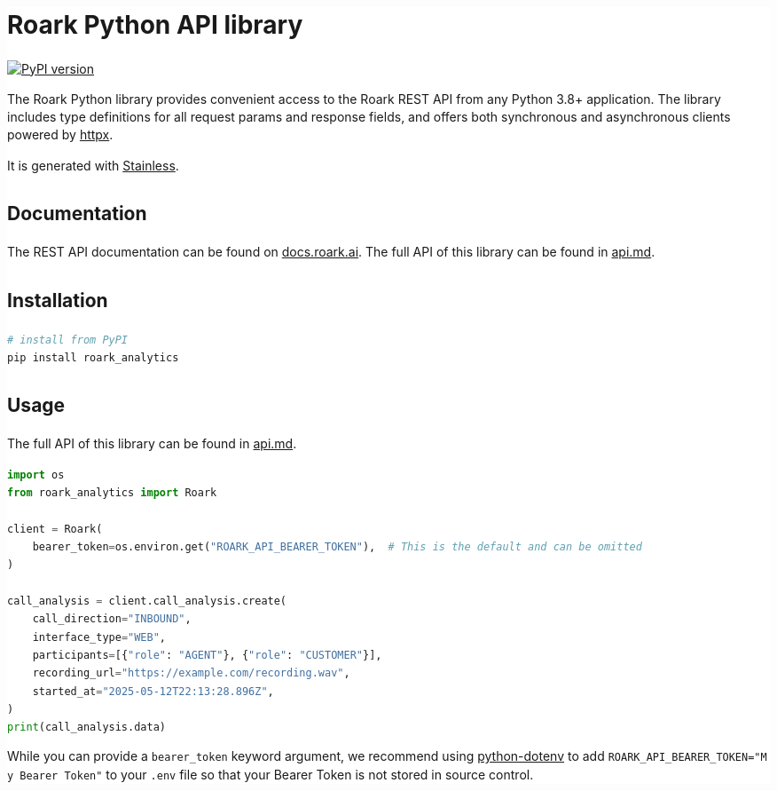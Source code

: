 # Roark Python API library

[![PyPI version](https://img.shields.io/pypi/v/roark_analytics.svg)](https://pypi.org/project/roark_analytics/)

The Roark Python library provides convenient access to the Roark REST API from any Python 3.8+
application. The library includes type definitions for all request params and response fields,
and offers both synchronous and asynchronous clients powered by [httpx](https://github.com/encode/httpx).

It is generated with [Stainless](https://www.stainless.com/).

## Documentation

The REST API documentation can be found on [docs.roark.ai](https://docs.roark.ai). The full API of this library can be found in [api.md](api.md).

## Installation

```sh
# install from PyPI
pip install roark_analytics
```

## Usage

The full API of this library can be found in [api.md](api.md).

```python
import os
from roark_analytics import Roark

client = Roark(
    bearer_token=os.environ.get("ROARK_API_BEARER_TOKEN"),  # This is the default and can be omitted
)

call_analysis = client.call_analysis.create(
    call_direction="INBOUND",
    interface_type="WEB",
    participants=[{"role": "AGENT"}, {"role": "CUSTOMER"}],
    recording_url="https://example.com/recording.wav",
    started_at="2025-05-12T22:13:28.896Z",
)
print(call_analysis.data)
```

While you can provide a `bearer_token` keyword argument,
we recommend using [python-dotenv](https://pypi.org/project/python-dotenv/)
to add `ROARK_API_BEARER_TOKEN="My Bearer Token"` to your `.env` file
so that your Bearer Token is not stored in source control.
